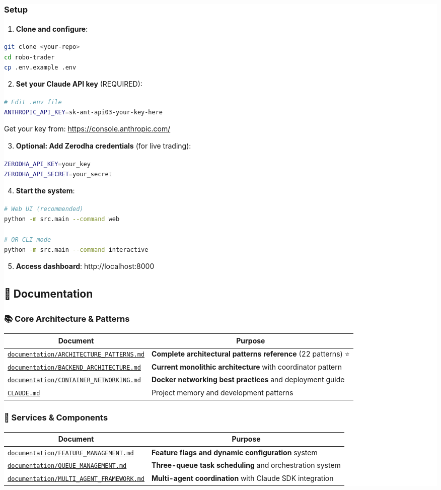 ### Setup

1. **Clone and configure**:
```bash
git clone <your-repo>
cd robo-trader
cp .env.example .env
```

2. **Set your Claude API key** (REQUIRED):
```bash
# Edit .env file
ANTHROPIC_API_KEY=sk-ant-api03-your-key-here
```

Get your key from: https://console.anthropic.com/

3. **Optional: Add Zerodha credentials** (for live trading):
```bash
ZERODHA_API_KEY=your_key
ZERODHA_API_SECRET=your_secret
```

4. **Start the system**:
```bash
# Web UI (recommended)
python -m src.main --command web

# OR CLI mode
python -m src.main --command interactive
```

5. **Access dashboard**: http://localhost:8000

## 📖 Documentation

### 📚 Core Architecture & Patterns
| Document | Purpose |
|----------|---------|
| [`documentation/ARCHITECTURE_PATTERNS.md`](documentation/ARCHITECTURE_PATTERNS.md) | **Complete architectural patterns reference** (22 patterns) ⭐ |
| [`documentation/BACKEND_ARCHITECTURE.md`](documentation/features/BACKEND_ARCHITECTURE.md) | **Current monolithic architecture** with coordinator pattern |
| [`documentation/CONTAINER_NETWORKING.md`](documentation/CONTAINER_NETWORKING.md) | **Docker networking best practices** and deployment guide |
| [`CLAUDE.md`](CLAUDE.md) | Project memory and development patterns |

### 🔧 Services & Components
| Document | Purpose |
|----------|---------|
| [`documentation/FEATURE_MANAGEMENT.md`](documentation/FEATURE_MANAGEMENT.md) | **Feature flags and dynamic configuration** system |
| [`documentation/QUEUE_MANAGEMENT.md`](documentation/QUEUE_MANAGEMENT.md) | **Three-queue task scheduling** and orchestration system |
| [`documentation/MULTI_AGENT_FRAMEWORK.md`](documentation/MULTI_AGENT_FRAMEWORK.md) | **Multi-agent coordination** with Claude SDK integration |
